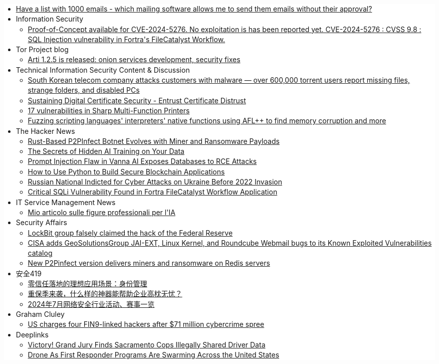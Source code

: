   - [Have a list with 1000 emails - which mailing software allows me to send them emails without their approval?](https://www.reddit.com/r/blackhat/comments/1dpo6oh/have_a_list_with_1000_emails_which_mailing/)
- Information Security
  - [Proof-of-Concept available for CVE-2024-5276. No exploitation is has been reported yet. CVE-2024-5276 : CVSS 9.8 : SQL Injection vulnerability in Fortra's FileCatalyst Workflow.](https://www.reddit.com/r/Information_Security/comments/1dpjasg/proofofconcept_available_for_cve20245276_no/)
- Tor Project blog
  - [Arti 1.2.5 is released: onion services development, security fixes](https://blog.torproject.org/arti_1_2_5_released/)
- Technical Information Security Content & Discussion
  - [South Korean telecom company attacks customers with malware — over 600,000 torrent users report missing files, strange folders, and disabled PCs](https://www.reddit.com/r/netsec/comments/1dq2pc2/south_korean_telecom_company_attacks_customers/)
  - [Sustaining Digital Certificate Security - Entrust Certificate Distrust](https://www.reddit.com/r/netsec/comments/1dq0620/sustaining_digital_certificate_security_entrust/)
  - [17 vulnerabilities in Sharp Multi-Function Printers](https://www.reddit.com/r/netsec/comments/1dq1dcj/17_vulnerabilities_in_sharp_multifunction_printers/)
  - [Fuzzing scripting languages' interpreters' native functions using AFL++ to find memory corruption and more](https://www.reddit.com/r/netsec/comments/1dpod51/fuzzing_scripting_languages_interpreters_native/)
- The Hacker News
  - [Rust-Based P2PInfect Botnet Evolves with Miner and Ransomware Payloads](https://thehackernews.com/2024/06/rust-based-p2pinfect-botnet-evolves.html)
  - [The Secrets of Hidden AI Training on Your Data](https://thehackernews.com/2024/06/the-secrets-of-hidden-ai-training-on.html)
  - [Prompt Injection Flaw in Vanna AI Exposes Databases to RCE Attacks](https://thehackernews.com/2024/06/prompt-injection-flaw-in-vanna-ai.html)
  - [How to Use Python to Build Secure Blockchain Applications](https://thehackernews.com/2024/06/how-to-use-python-to-build-secure.html)
  - [Russian National Indicted for Cyber Attacks on Ukraine Before 2022 Invasion](https://thehackernews.com/2024/06/russian-national-indicted-for-cyber.html)
  - [Critical SQLi Vulnerability Found in Fortra FileCatalyst Workflow Application](https://thehackernews.com/2024/06/critical-sqli-vulnerability-found-in.html)
- IT Service Management News
  - [Mio articolo sulle figure professionali per l'IA](http://blog.cesaregallotti.it/2024/06/mio-articolo-sulle-figure-professionali.html)
- Security Affairs
  - [LockBit group falsely claimed the hack of the Federal Reserve](https://securityaffairs.com/164988/cyber-crime/lockbit-has-not-hacked-federal-reserve.html)
  - [CISA adds GeoSolutionsGroup JAI-EXT, Linux Kernel, and Roundcube Webmail bugs to its Known Exploited Vulnerabilities catalog](https://securityaffairs.com/164982/security/cisa-geosolutionsgroup-jai-ext-linux-kernel-roundcube-webmail-known-exploited-vulnerabilities-catalog.html)
  - [New P2Pinfect version delivers miners and ransomware on Redis servers](https://securityaffairs.com/164968/malware/p2pinfect-delivers-miners-ransomware-on-redis.html)
- 安全419
  - [零信任落地的理想应用场景：身份管理](https://mp.weixin.qq.com/s?__biz=MzUyMDQ4OTkyMg==&mid=2247540277&idx=1&sn=676f2cf0ae6d89ec75b91b8bc6527299&chksm=f9eb8098ce9c098e535f67f7e10b9dfb74b8bc43d960008e174ee7bf4e0526e740e15d26b1f3&scene=58&subscene=0#rd)
  - [重保季来袭，什么样的神器能帮助企业高枕无忧？](https://mp.weixin.qq.com/s?__biz=MzUyMDQ4OTkyMg==&mid=2247540277&idx=2&sn=df8f727facdd7c1664ddc764db728c25&chksm=f9eb8098ce9c098eaa9482d65eadd000a1fa97cf0c48007abb9d7724eac7547221e82daf54b9&scene=58&subscene=0#rd)
  - [2024年7月网络安全行业活动、赛事一览](https://mp.weixin.qq.com/s?__biz=MzUyMDQ4OTkyMg==&mid=2247540277&idx=3&sn=7df63723fbca74b4859fd578a6da4af5&chksm=f9eb8098ce9c098e544a43d60c7de0e797435709bc54d873be294aca656bd5d76f138719f6a6&scene=58&subscene=0#rd)
- Graham Cluley
  - [US charges four FIN9-linked hackers after $71 million cybercrime spree](https://www.bitdefender.com/blog/hotforsecurity/us-charges-four-fin9-linked-hackers-after-71-million-cybercrime-spree/)
- Deeplinks
  - [Victory! Grand Jury Finds Sacramento Cops Illegally Shared Driver Data](https://www.eff.org/deeplinks/2024/06/victory-grand-jury-finds-sacramento-cops-illegally-shared-driver-data-putting)
  - [Drone As First Responder Programs Are Swarming Across the United States](https://www.eff.org/deeplinks/2024/06/drone-first-responder-programs-are-latest-aerial-police-surveillance-push)